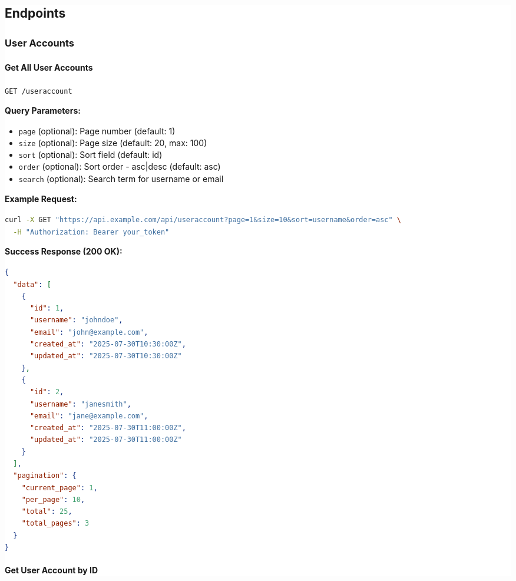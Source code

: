 ## Endpoints

### User Accounts

#### Get All User Accounts

```http
GET /useraccount
```

**Query Parameters:**
- `page` (optional): Page number (default: 1)
- `size` (optional): Page size (default: 20, max: 100)
- `sort` (optional): Sort field (default: id)
- `order` (optional): Sort order - asc|desc (default: asc)
- `search` (optional): Search term for username or email

**Example Request:**
```bash
curl -X GET "https://api.example.com/api/useraccount?page=1&size=10&sort=username&order=asc" \
  -H "Authorization: Bearer your_token"
```

**Success Response (200 OK):**
```json
{
  "data": [
    {
      "id": 1,
      "username": "johndoe",
      "email": "john@example.com",
      "created_at": "2025-07-30T10:30:00Z",
      "updated_at": "2025-07-30T10:30:00Z"
    },
    {
      "id": 2,
      "username": "janesmith",
      "email": "jane@example.com",
      "created_at": "2025-07-30T11:00:00Z",
      "updated_at": "2025-07-30T11:00:00Z"
    }
  ],
  "pagination": {
    "current_page": 1,
    "per_page": 10,
    "total": 25,
    "total_pages": 3
  }
}
```

#### Get User Account by ID
